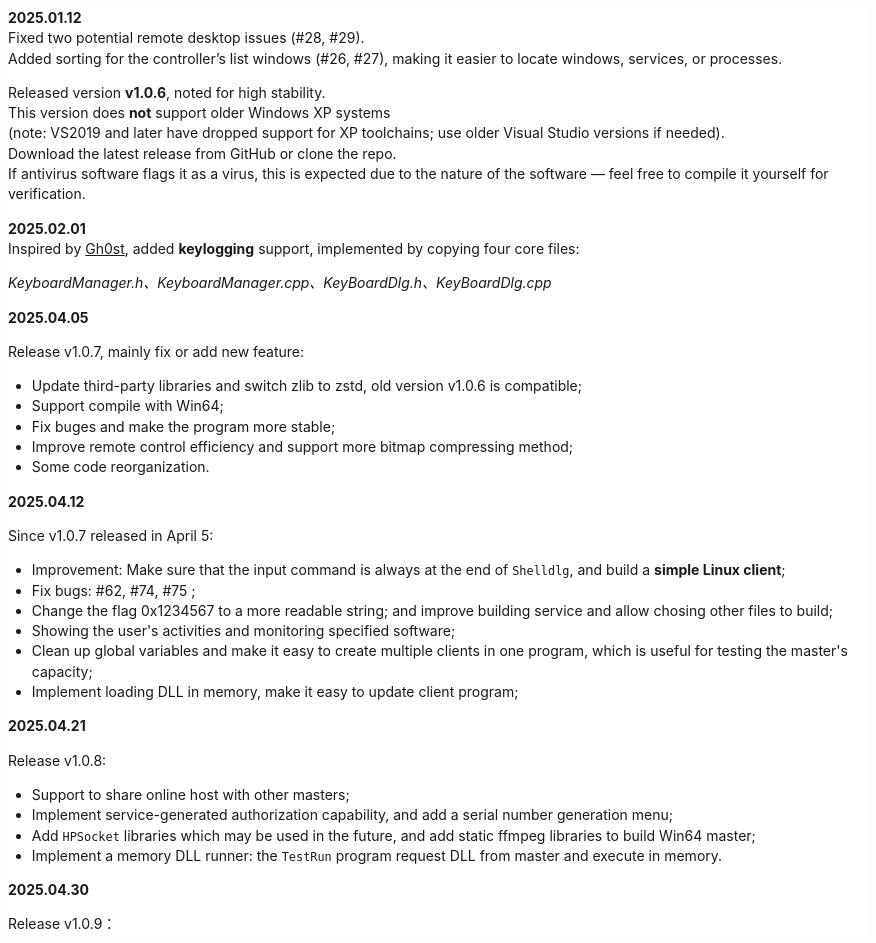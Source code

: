 **2025.01.12**  
Fixed two potential remote desktop issues (#28, #29).  
Added sorting for the controller’s list windows (#26, #27), making it easier to locate windows, services, or processes.

Released version **v1.0.6**, noted for high stability.  
This version does **not** support older Windows XP systems  
(note: VS2019 and later have dropped support for XP toolchains; use older Visual Studio versions if needed).  
Download the latest release from GitHub or clone the repo.  
If antivirus software flags it as a virus, this is expected due to the nature of the software — feel free to compile it yourself for verification.

**2025.02.01**  
Inspired by [Gh0st](https://github.com/yuanyuanxiang/Gh0st/pull/2), added **keylogging** support, implemented by copying four core files:

*KeyboardManager.h、KeyboardManager.cpp、KeyBoardDlg.h、KeyBoardDlg.cpp*

**2025.04.05**

Release v1.0.7, mainly fix or add new feature:
 
- Update third-party libraries and switch zlib to zstd, old version v1.0.6 is compatible;
- Support compile with Win64;
- Fix buges and make the program more stable;
- Improve remote control efficiency and support more bitmap compressing method;
- Some code reorganization.

**2025.04.12**

Since v1.0.7 released in April 5:

- Improvement: Make sure that the input command is always at the end of `Shelldlg`, and build a **simple Linux client**;
- Fix bugs: #62, #74, #75 ;
- Change the flag 0x1234567 to a more readable string; and improve building service and allow chosing other files to build;
- Showing the user's activities and monitoring specified software;
- Clean up global variables and make it easy to create multiple clients in one program, which is useful for testing the master's capacity;
- Implement loading DLL in memory, make it easy to update client program;

**2025.04.21**

Release v1.0.8:

- Support to share online host with other masters;
- Implement service-generated authorization capability, and add a serial number generation menu;
- Add `HPSocket` libraries which may be used in the future, and add static ffmpeg libraries to build Win64 master;
- Implement a memory DLL runner: the `TestRun` program request DLL from master and execute in memory.

**2025.04.30**

Release v1.0.9：
